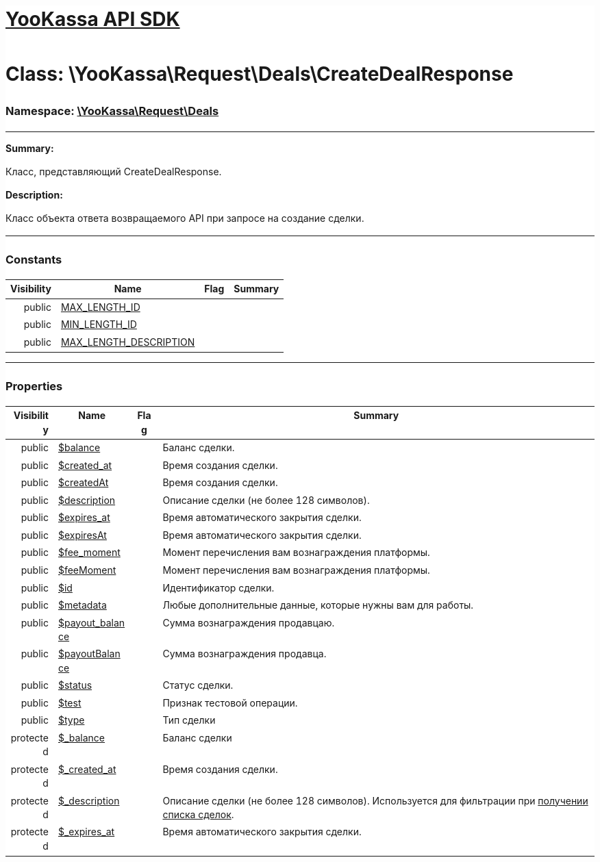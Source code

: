 # [YooKassa API SDK](../home.md)

# Class: \YooKassa\Request\Deals\CreateDealResponse
### Namespace: [\YooKassa\Request\Deals](../namespaces/yookassa-request-deals.md)
---
**Summary:**

Класс, представляющий CreateDealResponse.

**Description:**

Класс объекта ответа возвращаемого API при запросе на создание сделки.

---
### Constants
| Visibility | Name | Flag | Summary |
| ----------:| ---- | ---- | ------- |
| public | [MAX_LENGTH_ID](../classes/YooKassa-Model-Deal-SafeDeal.md#constant_MAX_LENGTH_ID) |  |  |
| public | [MIN_LENGTH_ID](../classes/YooKassa-Model-Deal-SafeDeal.md#constant_MIN_LENGTH_ID) |  |  |
| public | [MAX_LENGTH_DESCRIPTION](../classes/YooKassa-Model-Deal-SafeDeal.md#constant_MAX_LENGTH_DESCRIPTION) |  |  |

---
### Properties
| Visibility | Name | Flag | Summary |
| ----------:| ---- | ---- | ------- |
| public | [$balance](../classes/YooKassa-Model-Deal-SafeDeal.md#property_balance) |  | Баланс сделки. |
| public | [$created_at](../classes/YooKassa-Model-Deal-SafeDeal.md#property_created_at) |  | Время создания сделки. |
| public | [$createdAt](../classes/YooKassa-Model-Deal-SafeDeal.md#property_createdAt) |  | Время создания сделки. |
| public | [$description](../classes/YooKassa-Model-Deal-SafeDeal.md#property_description) |  | Описание сделки (не более 128 символов). |
| public | [$expires_at](../classes/YooKassa-Model-Deal-SafeDeal.md#property_expires_at) |  | Время автоматического закрытия сделки. |
| public | [$expiresAt](../classes/YooKassa-Model-Deal-SafeDeal.md#property_expiresAt) |  | Время автоматического закрытия сделки. |
| public | [$fee_moment](../classes/YooKassa-Model-Deal-SafeDeal.md#property_fee_moment) |  | Момент перечисления вам вознаграждения платформы. |
| public | [$feeMoment](../classes/YooKassa-Model-Deal-SafeDeal.md#property_feeMoment) |  | Момент перечисления вам вознаграждения платформы. |
| public | [$id](../classes/YooKassa-Model-Deal-SafeDeal.md#property_id) |  | Идентификатор сделки. |
| public | [$metadata](../classes/YooKassa-Model-Deal-SafeDeal.md#property_metadata) |  | Любые дополнительные данные, которые нужны вам для работы. |
| public | [$payout_balance](../classes/YooKassa-Model-Deal-SafeDeal.md#property_payout_balance) |  | Сумма вознаграждения продавцаю. |
| public | [$payoutBalance](../classes/YooKassa-Model-Deal-SafeDeal.md#property_payoutBalance) |  | Сумма вознаграждения продавца. |
| public | [$status](../classes/YooKassa-Model-Deal-SafeDeal.md#property_status) |  | Статус сделки. |
| public | [$test](../classes/YooKassa-Model-Deal-SafeDeal.md#property_test) |  | Признак тестовой операции. |
| public | [$type](../classes/YooKassa-Model-Deal-AbstractBaseDeal.md#property_type) |  | Тип сделки |
| protected | [$_balance](../classes/YooKassa-Model-Deal-SafeDeal.md#property__balance) |  | Баланс сделки |
| protected | [$_created_at](../classes/YooKassa-Model-Deal-SafeDeal.md#property__created_at) |  | Время создания сделки. |
| protected | [$_description](../classes/YooKassa-Model-Deal-SafeDeal.md#property__description) |  | Описание сделки (не более 128 символов). Используется для фильтрации при [получении списка сделок](/developers/api#get_deals_list). |
| protected | [$_expires_at](../classes/YooKassa-Model-Deal-SafeDeal.md#property__expires_at) |  | Время автоматического закрытия сделки. |